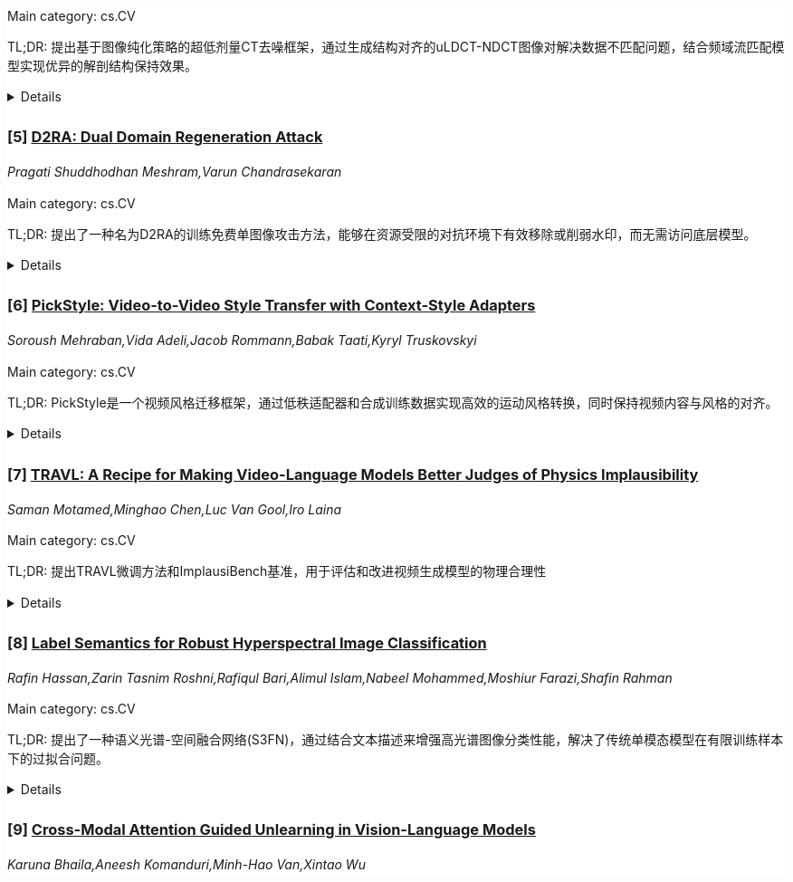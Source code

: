 Main category: cs.CV

TL;DR: 提出基于图像纯化策略的超低剂量CT去噪框架，通过生成结构对齐的uLDCT-NDCT图像对解决数据不匹配问题，结合频域流匹配模型实现优异的解剖结构保持效果。


<details><summary>Details</summary></details>


### [5] [D2RA: Dual Domain Regeneration Attack](https://arxiv.org/abs/2510.07538)
*Pragati Shuddhodhan Meshram,Varun Chandrasekaran*

Main category: cs.CV

TL;DR: 提出了一种名为D2RA的训练免费单图像攻击方法，能够在资源受限的对抗环境下有效移除或削弱水印，而无需访问底层模型。


<details><summary>Details</summary></details>


### [6] [PickStyle: Video-to-Video Style Transfer with Context-Style Adapters](https://arxiv.org/abs/2510.07546)
*Soroush Mehraban,Vida Adeli,Jacob Rommann,Babak Taati,Kyryl Truskovskyi*

Main category: cs.CV

TL;DR: PickStyle是一个视频风格迁移框架，通过低秩适配器和合成训练数据实现高效的运动风格转换，同时保持视频内容与风格的对齐。


<details><summary>Details</summary></details>


### [7] [TRAVL: A Recipe for Making Video-Language Models Better Judges of Physics Implausibility](https://arxiv.org/abs/2510.07550)
*Saman Motamed,Minghao Chen,Luc Van Gool,Iro Laina*

Main category: cs.CV

TL;DR: 提出TRAVL微调方法和ImplausiBench基准，用于评估和改进视频生成模型的物理合理性


<details><summary>Details</summary></details>


### [8] [Label Semantics for Robust Hyperspectral Image Classification](https://arxiv.org/abs/2510.07556)
*Rafin Hassan,Zarin Tasnim Roshni,Rafiqul Bari,Alimul Islam,Nabeel Mohammed,Moshiur Farazi,Shafin Rahman*

Main category: cs.CV

TL;DR: 提出了一种语义光谱-空间融合网络(S3FN)，通过结合文本描述来增强高光谱图像分类性能，解决了传统单模态模型在有限训练样本下的过拟合问题。


<details><summary>Details</summary></details>


### [9] [Cross-Modal Attention Guided Unlearning in Vision-Language Models](https://arxiv.org/abs/2510.07567)
*Karuna Bhaila,Aneesh Komanduri,Minh-Hao Van,Xintao Wu*
